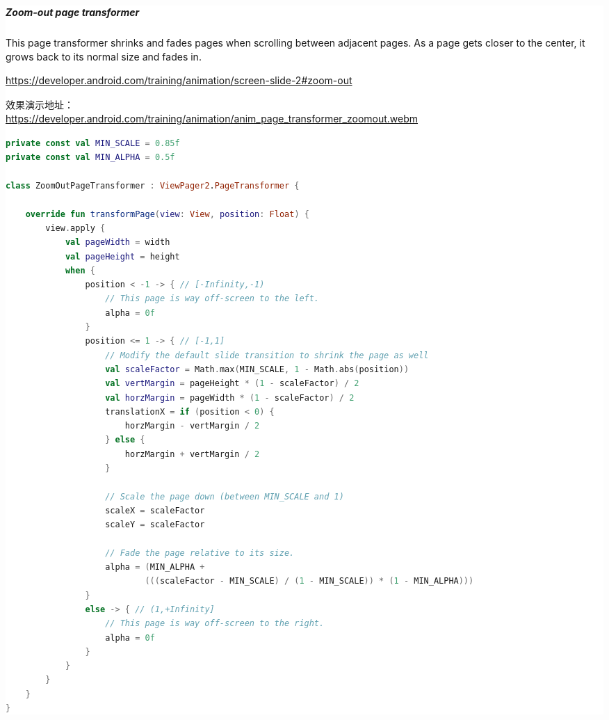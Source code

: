 ##### Zoom-out page transformer

This page transformer shrinks and fades pages when scrolling between adjacent pages. As a page gets closer to the center, it grows back to its normal size and fades in.

<https://developer.android.com/training/animation/screen-slide-2#zoom-out>

效果演示地址：<br /><https://developer.android.com/training/animation/anim_page_transformer_zoomout.webm>

```kotlin
private const val MIN_SCALE = 0.85f
private const val MIN_ALPHA = 0.5f

class ZoomOutPageTransformer : ViewPager2.PageTransformer {

    override fun transformPage(view: View, position: Float) {
        view.apply {
            val pageWidth = width
            val pageHeight = height
            when {
                position < -1 -> { // [-Infinity,-1)
                    // This page is way off-screen to the left.
                    alpha = 0f
                }
                position <= 1 -> { // [-1,1]
                    // Modify the default slide transition to shrink the page as well
                    val scaleFactor = Math.max(MIN_SCALE, 1 - Math.abs(position))
                    val vertMargin = pageHeight * (1 - scaleFactor) / 2
                    val horzMargin = pageWidth * (1 - scaleFactor) / 2
                    translationX = if (position < 0) {
                        horzMargin - vertMargin / 2
                    } else {
                        horzMargin + vertMargin / 2
                    }

                    // Scale the page down (between MIN_SCALE and 1)
                    scaleX = scaleFactor
                    scaleY = scaleFactor

                    // Fade the page relative to its size.
                    alpha = (MIN_ALPHA +
                            (((scaleFactor - MIN_SCALE) / (1 - MIN_SCALE)) * (1 - MIN_ALPHA)))
                }
                else -> { // (1,+Infinity]
                    // This page is way off-screen to the right.
                    alpha = 0f
                }
            }
        }
    }
}
```
